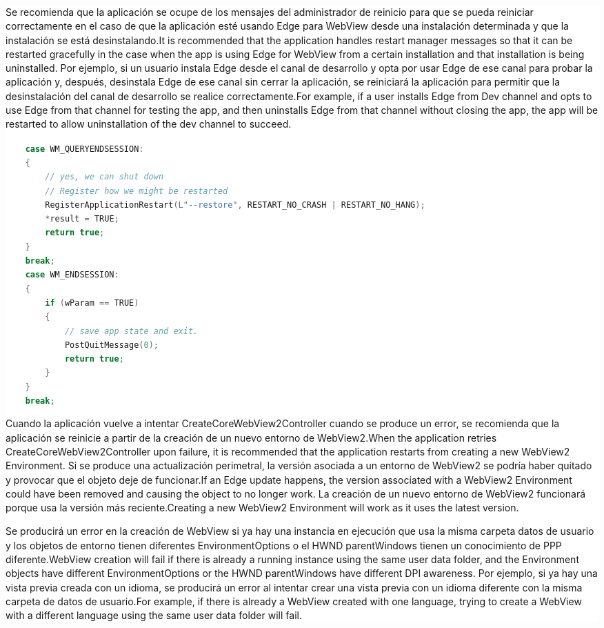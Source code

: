  <span data-ttu-id="22379-139">Se recomienda que la aplicación se ocupe de los mensajes del administrador de reinicio para que se pueda reiniciar correctamente en el caso de que la aplicación esté usando Edge para WebView desde una instalación determinada y que la instalación se está desinstalando.</span><span class="sxs-lookup"><span data-stu-id="22379-139">It is recommended that the application handles restart manager messages so that it can be restarted gracefully in the case when the app is using Edge for WebView from a certain installation and that installation is being uninstalled.</span></span> <span data-ttu-id="22379-140">Por ejemplo, si un usuario instala Edge desde el canal de desarrollo y opta por usar Edge de ese canal para probar la aplicación y, después, desinstala Edge de ese canal sin cerrar la aplicación, se reiniciará la aplicación para permitir que la desinstalación del canal de desarrollo se realice correctamente.</span><span class="sxs-lookup"><span data-stu-id="22379-140">For example, if a user installs Edge from Dev channel and opts to use Edge from that channel for testing the app, and then uninstalls Edge from that channel without closing the app, the app will be restarted to allow uninstallation of the dev channel to succeed.</span></span> 
```cpp
    case WM_QUERYENDSESSION:
    {
        // yes, we can shut down
        // Register how we might be restarted
        RegisterApplicationRestart(L"--restore", RESTART_NO_CRASH | RESTART_NO_HANG);
        *result = TRUE;
        return true;
    }
    break;
    case WM_ENDSESSION:
    {
        if (wParam == TRUE)
        {
            // save app state and exit.
            PostQuitMessage(0);
            return true;
        }
    }
    break;
```
 <span data-ttu-id="22379-141">Cuando la aplicación vuelve a intentar CreateCoreWebView2Controller cuando se produce un error, se recomienda que la aplicación se reinicie a partir de la creación de un nuevo entorno de WebView2.</span><span class="sxs-lookup"><span data-stu-id="22379-141">When the application retries CreateCoreWebView2Controller upon failure, it is recommended that the application restarts from creating a new WebView2 Environment.</span></span> <span data-ttu-id="22379-142">Si se produce una actualización perimetral, la versión asociada a un entorno de WebView2 se podría haber quitado y provocar que el objeto deje de funcionar.</span><span class="sxs-lookup"><span data-stu-id="22379-142">If an Edge update happens, the version associated with a WebView2 Environment could have been removed and causing the object to no longer work.</span></span> <span data-ttu-id="22379-143">La creación de un nuevo entorno de WebView2 funcionará porque usa la versión más reciente.</span><span class="sxs-lookup"><span data-stu-id="22379-143">Creating a new WebView2 Environment will work as it uses the latest version.</span></span>

<span data-ttu-id="22379-144">Se producirá un error en la creación de WebView si ya hay una instancia en ejecución que usa la misma carpeta datos de usuario y los objetos de entorno tienen diferentes EnvironmentOptions o el HWND parentWindows tienen un conocimiento de PPP diferente.</span><span class="sxs-lookup"><span data-stu-id="22379-144">WebView creation will fail if there is already a running instance using the same user data folder, and the Environment objects have different EnvironmentOptions or the HWND parentWindows have different DPI awareness.</span></span> <span data-ttu-id="22379-145">Por ejemplo, si ya hay una vista previa creada con un idioma, se producirá un error al intentar crear una vista previa con un idioma diferente con la misma carpeta de datos de usuario.</span><span class="sxs-lookup"><span data-stu-id="22379-145">For example, if there is already a WebView created with one language, trying to create a WebView with a different language using the same user data folder will fail.</span></span>
